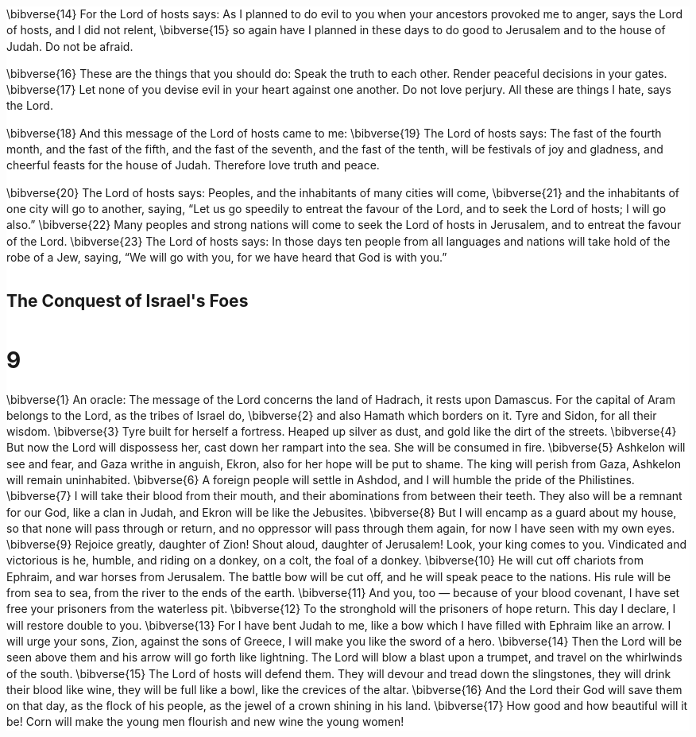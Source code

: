 \bibverse{14} For the Lord of hosts says: As I planned to do evil to you when your ancestors provoked me to anger, says the Lord of hosts, and I did not relent, \bibverse{15} so again have I planned in these days to do good to Jerusalem and to the house of Judah. Do not be afraid. 

\bibverse{16} These are the things that you should do: Speak the truth to each other. Render peaceful decisions in your gates. \bibverse{17} Let none of you devise evil in your heart against one another. Do not love perjury. All these are things I hate, says the Lord. 

\bibverse{18} And this message of the Lord of hosts came to me: \bibverse{19} The Lord of hosts says: The fast of the fourth month, and the fast of the fifth, and the fast of the seventh, and the fast of the tenth, will be festivals of joy and gladness, and cheerful feasts for the house of Judah. Therefore love truth and peace. 

\bibverse{20} The Lord of hosts says: Peoples, and the inhabitants of many cities will come, \bibverse{21} and the inhabitants of one city will go to another, saying, “Let us go speedily to entreat the favour of the Lord, and to seek the Lord of hosts; I will go also.” \bibverse{22} Many peoples and strong nations will come to seek the Lord of hosts in Jerusalem, and to entreat the favour of the Lord. \bibverse{23} The Lord of hosts says: In those days ten people from all languages and nations will take hold of the robe of a Jew, saying, “We will go with you, for we have heard that God is with you.” 

## The Conquest of Israel's Foes
# 9 
\bibverse{1} An oracle: The message of the Lord concerns the land of Hadrach, it rests upon Damascus. For the capital of Aram belongs to the Lord, as the tribes of Israel do, \bibverse{2} and also Hamath which borders on it. Tyre and Sidon, for all their wisdom. \bibverse{3} Tyre built for herself a fortress. Heaped up silver as dust, and gold like the dirt of the streets. \bibverse{4} But now the Lord will dispossess her, cast down her rampart into the sea. She will be consumed in fire. \bibverse{5} Ashkelon will see and fear, and Gaza writhe in anguish, Ekron, also for her hope will be put to shame. The king will perish from Gaza, Ashkelon will remain uninhabited. \bibverse{6} A foreign people will settle in Ashdod, and I will humble the pride of the Philistines. \bibverse{7} I will take their blood from their mouth, and their abominations from between their teeth. They also will be a remnant for our God, like a clan in Judah, and Ekron will be like the Jebusites. \bibverse{8} But I will encamp as a guard about my house, so that none will pass through or return, and no oppressor will pass through them again, for now I have seen with my own eyes. \bibverse{9} Rejoice greatly, daughter of Zion! Shout aloud, daughter of Jerusalem! Look, your king comes to you. Vindicated and victorious is he, humble, and riding on a donkey, on a colt, the foal of a donkey. \bibverse{10} He will cut off chariots from Ephraim, and war horses from Jerusalem. The battle bow will be cut off, and he will speak peace to the nations. His rule will be from sea to sea, from the river to the ends of the earth. \bibverse{11} And you, too — because of your blood covenant, I have set free your prisoners from the waterless pit. \bibverse{12} To the stronghold will the prisoners of hope return. This day I declare, I will restore double to you. \bibverse{13} For I have bent Judah to me, like a bow which I have filled with Ephraim like an arrow. I will urge your sons, Zion, against the sons of Greece, I will make you like the sword of a hero. \bibverse{14} Then the Lord will be seen above them and his arrow will go forth like lightning. The Lord will blow a blast upon a trumpet, and travel on the whirlwinds of the south. \bibverse{15} The Lord of hosts will defend them. They will devour and tread down the slingstones, they will drink their blood like wine, they will be full like a bowl, like the crevices of the altar. \bibverse{16} And the Lord their God will save them on that day, as the flock of his people, as the jewel of a crown shining in his land. \bibverse{17} How good and how beautiful will it be! Corn will make the young men flourish and new wine the young women! 
